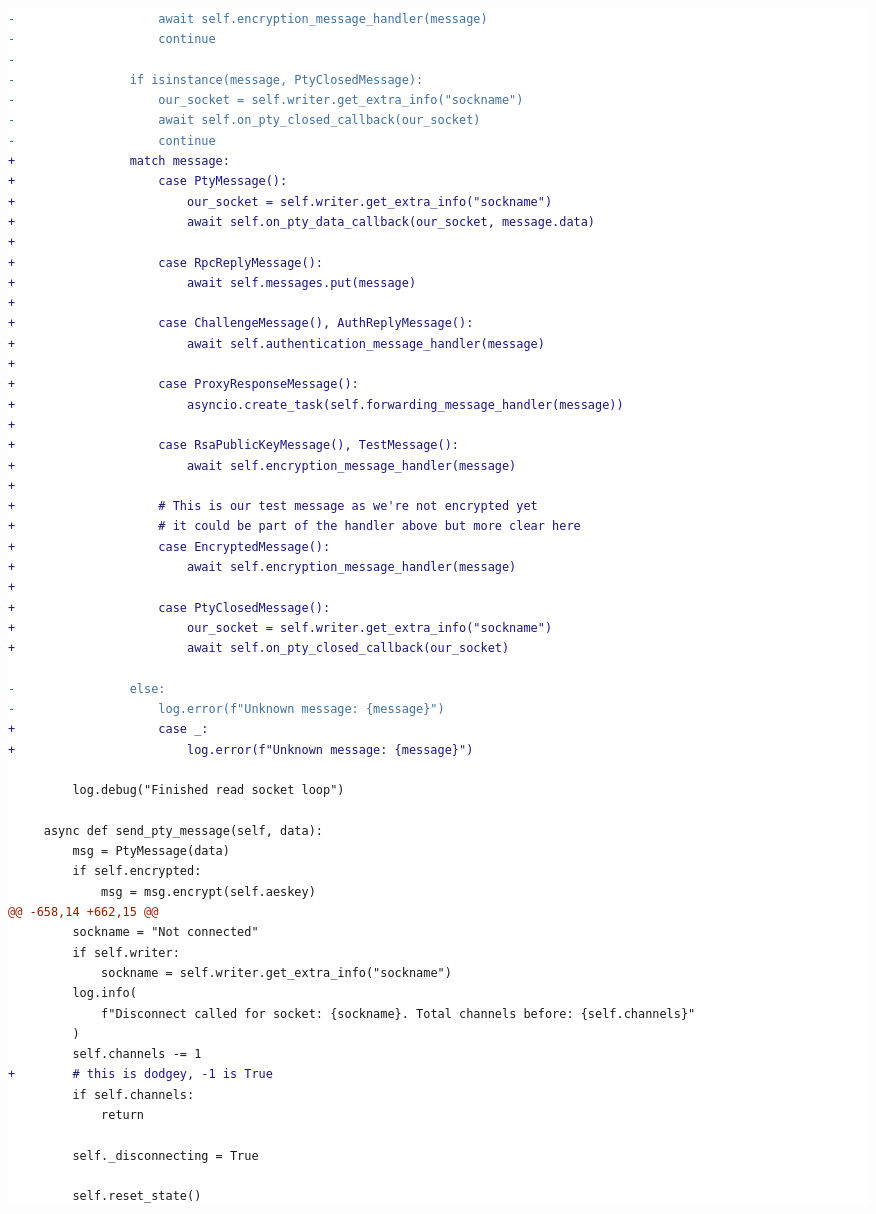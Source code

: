 ```diff
-                    await self.encryption_message_handler(message)
-                    continue
-
-                if isinstance(message, PtyClosedMessage):
-                    our_socket = self.writer.get_extra_info("sockname")
-                    await self.on_pty_closed_callback(our_socket)
-                    continue
+                match message:
+                    case PtyMessage():
+                        our_socket = self.writer.get_extra_info("sockname")
+                        await self.on_pty_data_callback(our_socket, message.data)
+
+                    case RpcReplyMessage():
+                        await self.messages.put(message)
+
+                    case ChallengeMessage(), AuthReplyMessage():
+                        await self.authentication_message_handler(message)
+
+                    case ProxyResponseMessage():
+                        asyncio.create_task(self.forwarding_message_handler(message))
+
+                    case RsaPublicKeyMessage(), TestMessage():
+                        await self.encryption_message_handler(message)
+
+                    # This is our test message as we're not encrypted yet
+                    # it could be part of the handler above but more clear here
+                    case EncryptedMessage():
+                        await self.encryption_message_handler(message)
+
+                    case PtyClosedMessage():
+                        our_socket = self.writer.get_extra_info("sockname")
+                        await self.on_pty_closed_callback(our_socket)
 
-                else:
-                    log.error(f"Unknown message: {message}")
+                    case _:
+                        log.error(f"Unknown message: {message}")
 
         log.debug("Finished read socket loop")
 
     async def send_pty_message(self, data):
         msg = PtyMessage(data)
         if self.encrypted:
             msg = msg.encrypt(self.aeskey)
@@ -658,14 +662,15 @@
         sockname = "Not connected"
         if self.writer:
             sockname = self.writer.get_extra_info("sockname")
         log.info(
             f"Disconnect called for socket: {sockname}. Total channels before: {self.channels}"
         )
         self.channels -= 1
+        # this is dodgey, -1 is True
         if self.channels:
             return
 
         self._disconnecting = True
 
         self.reset_state()
```
